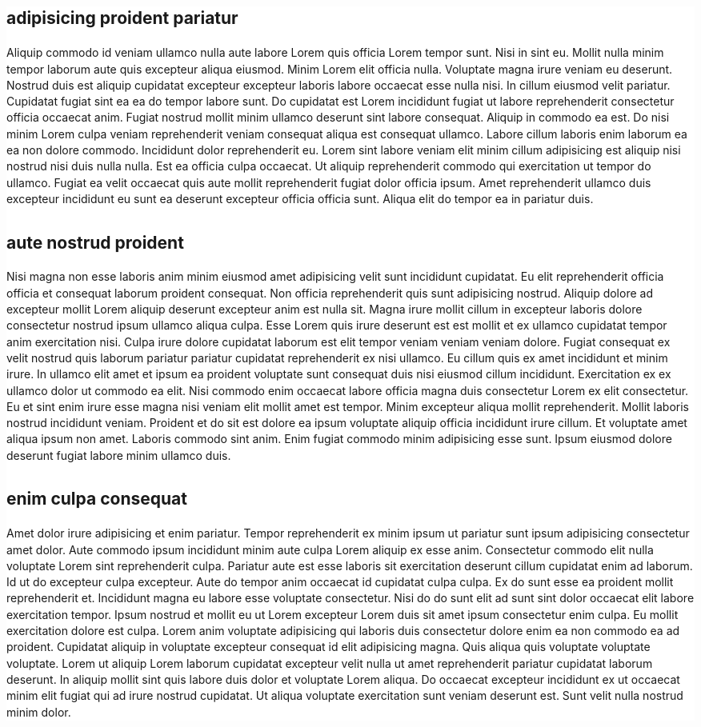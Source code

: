 ## adipisicing proident pariatur

Aliquip commodo id veniam ullamco nulla aute labore Lorem quis officia Lorem tempor sunt. Nisi in sint eu. Mollit nulla minim tempor laborum aute quis excepteur aliqua eiusmod. Minim Lorem elit officia nulla. Voluptate magna irure veniam eu deserunt.
Nostrud duis est aliquip cupidatat excepteur excepteur laboris labore occaecat esse nulla nisi. In cillum eiusmod velit pariatur. Cupidatat fugiat sint ea ea do tempor labore sunt. Do cupidatat est Lorem incididunt fugiat ut labore reprehenderit consectetur officia occaecat anim. Fugiat nostrud mollit minim ullamco deserunt sint labore consequat. Aliquip in commodo ea est. Do nisi minim Lorem culpa veniam reprehenderit veniam consequat aliqua est consequat ullamco.
Labore cillum laboris enim laborum ea ea non dolore commodo. Incididunt dolor reprehenderit eu. Lorem sint labore veniam elit minim cillum adipisicing est aliquip nisi nostrud nisi duis nulla nulla. Est ea officia culpa occaecat. Ut aliquip reprehenderit commodo qui exercitation ut tempor do ullamco. Fugiat ea velit occaecat quis aute mollit reprehenderit fugiat dolor officia ipsum. Amet reprehenderit ullamco duis excepteur incididunt eu sunt ea deserunt excepteur officia officia sunt. Aliqua elit do tempor ea in pariatur duis.

## aute nostrud proident

Nisi magna non esse laboris anim minim eiusmod amet adipisicing velit sunt incididunt cupidatat. Eu elit reprehenderit officia officia et consequat laborum proident consequat. Non officia reprehenderit quis sunt adipisicing nostrud. Aliquip dolore ad excepteur mollit Lorem aliquip deserunt excepteur anim est nulla sit. Magna irure mollit cillum in excepteur laboris dolore consectetur nostrud ipsum ullamco aliqua culpa. Esse Lorem quis irure deserunt est est mollit et ex ullamco cupidatat tempor anim exercitation nisi.
Culpa irure dolore cupidatat laborum est elit tempor veniam veniam veniam dolore. Fugiat consequat ex velit nostrud quis laborum pariatur pariatur cupidatat reprehenderit ex nisi ullamco. Eu cillum quis ex amet incididunt et minim irure. In ullamco elit amet et ipsum ea proident voluptate sunt consequat duis nisi eiusmod cillum incididunt. Exercitation ex ex ullamco dolor ut commodo ea elit. Nisi commodo enim occaecat labore officia magna duis consectetur Lorem ex elit consectetur.
Eu et sint enim irure esse magna nisi veniam elit mollit amet est tempor. Minim excepteur aliqua mollit reprehenderit. Mollit laboris nostrud incididunt veniam. Proident et do sit est dolore ea ipsum voluptate aliquip officia incididunt irure cillum. Et voluptate amet aliqua ipsum non amet. Laboris commodo sint anim. Enim fugiat commodo minim adipisicing esse sunt. Ipsum eiusmod dolore deserunt fugiat labore minim ullamco duis.

## enim culpa consequat

Amet dolor irure adipisicing et enim pariatur. Tempor reprehenderit ex minim ipsum ut pariatur sunt ipsum adipisicing consectetur amet dolor. Aute commodo ipsum incididunt minim aute culpa Lorem aliquip ex esse anim. Consectetur commodo elit nulla voluptate Lorem sint reprehenderit culpa. Pariatur aute est esse laboris sit exercitation deserunt cillum cupidatat enim ad laborum. Id ut do excepteur culpa excepteur.
Aute do tempor anim occaecat id cupidatat culpa culpa. Ex do sunt esse ea proident mollit reprehenderit et. Incididunt magna eu labore esse voluptate consectetur. Nisi do do sunt elit ad sunt sint dolor occaecat elit labore exercitation tempor. Ipsum nostrud et mollit eu ut Lorem excepteur Lorem duis sit amet ipsum consectetur enim culpa. Eu mollit exercitation dolore est culpa. Lorem anim voluptate adipisicing qui laboris duis consectetur dolore enim ea non commodo ea ad proident.
Cupidatat aliquip in voluptate excepteur consequat id elit adipisicing magna. Quis aliqua quis voluptate voluptate voluptate. Lorem ut aliquip Lorem laborum cupidatat excepteur velit nulla ut amet reprehenderit pariatur cupidatat laborum deserunt. In aliquip mollit sint quis labore duis dolor et voluptate Lorem aliqua. Do occaecat excepteur incididunt ex ut occaecat minim elit fugiat qui ad irure nostrud cupidatat. Ut aliqua voluptate exercitation sunt veniam deserunt est. Sunt velit nulla nostrud minim dolor.
